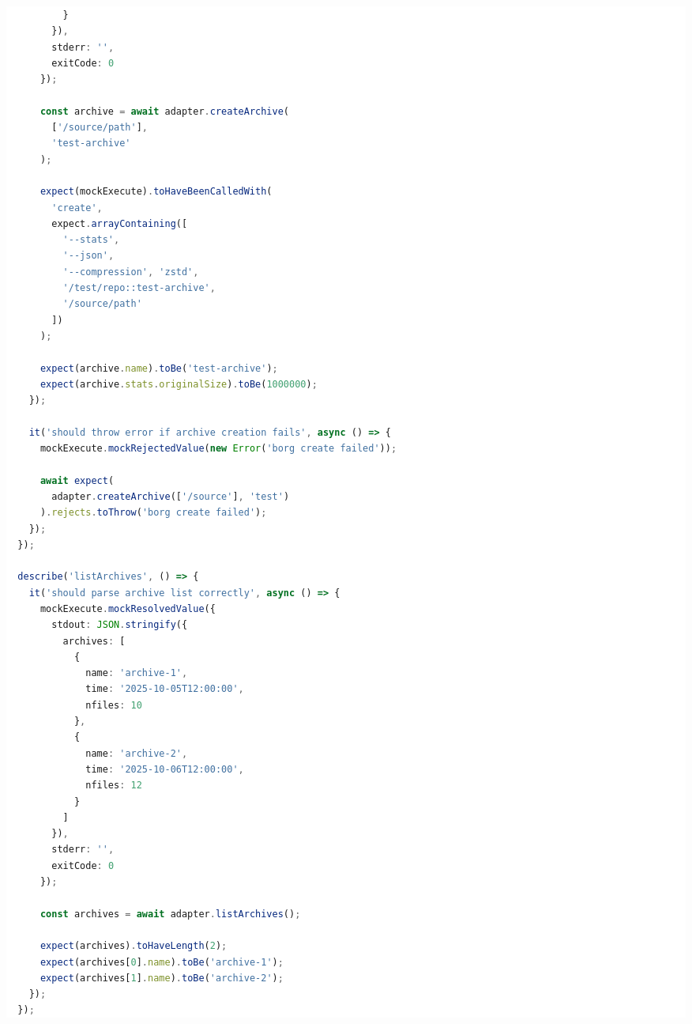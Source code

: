 ```typescript
          }
        }),
        stderr: '',
        exitCode: 0
      });

      const archive = await adapter.createArchive(
        ['/source/path'],
        'test-archive'
      );

      expect(mockExecute).toHaveBeenCalledWith(
        'create',
        expect.arrayContaining([
          '--stats',
          '--json',
          '--compression', 'zstd',
          '/test/repo::test-archive',
          '/source/path'
        ])
      );

      expect(archive.name).toBe('test-archive');
      expect(archive.stats.originalSize).toBe(1000000);
    });

    it('should throw error if archive creation fails', async () => {
      mockExecute.mockRejectedValue(new Error('borg create failed'));

      await expect(
        adapter.createArchive(['/source'], 'test')
      ).rejects.toThrow('borg create failed');
    });
  });

  describe('listArchives', () => {
    it('should parse archive list correctly', async () => {
      mockExecute.mockResolvedValue({
        stdout: JSON.stringify({
          archives: [
            {
              name: 'archive-1',
              time: '2025-10-05T12:00:00',
              nfiles: 10
            },
            {
              name: 'archive-2',
              time: '2025-10-06T12:00:00',
              nfiles: 12
            }
          ]
        }),
        stderr: '',
        exitCode: 0
      });

      const archives = await adapter.listArchives();

      expect(archives).toHaveLength(2);
      expect(archives[0].name).toBe('archive-1');
      expect(archives[1].name).toBe('archive-2');
    });
  });
```